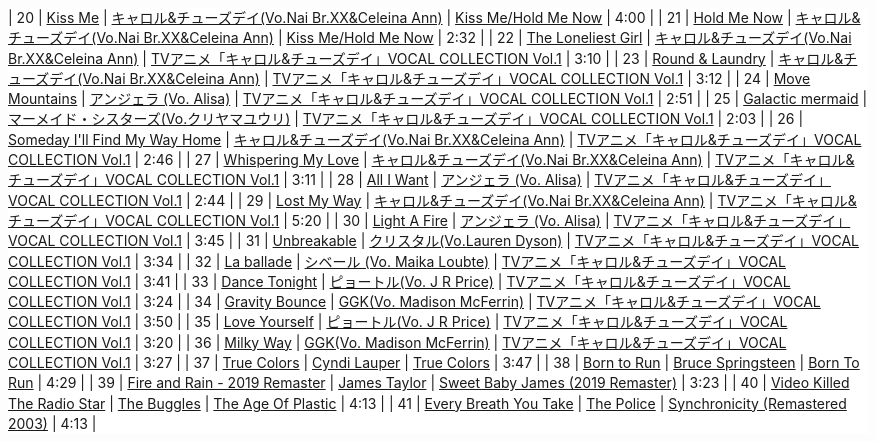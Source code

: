| 20 | [Kiss Me](https://open.spotify.com/track/2QcjNoNPdkYy0RqPFoRKrk) | [キャロル&チューズデイ\(Vo.Nai Br.XX&Celeina Ann\)](https://open.spotify.com/artist/3tggmwr8QhWUTVdZ6br4na) | [Kiss Me/Hold Me Now](https://open.spotify.com/album/7oZVM8iL1dVOuVEioAIsGE) | 4:00 |
| 21 | [Hold Me Now](https://open.spotify.com/track/7KYQfBt49UM0GYBHkD9TgF) | [キャロル&チューズデイ\(Vo.Nai Br.XX&Celeina Ann\)](https://open.spotify.com/artist/3tggmwr8QhWUTVdZ6br4na) | [Kiss Me/Hold Me Now](https://open.spotify.com/album/7oZVM8iL1dVOuVEioAIsGE) | 2:32 |
| 22 | [The Loneliest Girl](https://open.spotify.com/track/03JAxK9FmaSXnIZ6GxEcej) | [キャロル&チューズデイ\(Vo.Nai Br.XX&Celeina Ann\)](https://open.spotify.com/artist/3tggmwr8QhWUTVdZ6br4na) | [TVアニメ「キャロル&チューズデイ」VOCAL COLLECTION Vol.1](https://open.spotify.com/album/54hb2cgal71xCmoC9EB4IW) | 3:10 |
| 23 | [Round & Laundry](https://open.spotify.com/track/2iY4oU7WUKKfTXowEAVxsV) | [キャロル&チューズデイ\(Vo.Nai Br.XX&Celeina Ann\)](https://open.spotify.com/artist/3tggmwr8QhWUTVdZ6br4na) | [TVアニメ「キャロル&チューズデイ」VOCAL COLLECTION Vol.1](https://open.spotify.com/album/54hb2cgal71xCmoC9EB4IW) | 3:12 |
| 24 | [Move Mountains](https://open.spotify.com/track/0jpqrFBVDKNYXogtpUZdPx) | [アンジェラ \(Vo\. Alisa\)](https://open.spotify.com/artist/19Z6ho646iYK8BK0FrQMot) | [TVアニメ「キャロル&チューズデイ」VOCAL COLLECTION Vol.1](https://open.spotify.com/album/54hb2cgal71xCmoC9EB4IW) | 2:51 |
| 25 | [Galactic mermaid](https://open.spotify.com/track/1yHXUDFaAtxty9N3eklIHY) | [マーメイド・シスターズ\(Vo.クリヤマユウリ\)](https://open.spotify.com/artist/4USrgZyHavtZNMDfftaKSq) | [TVアニメ「キャロル&チューズデイ」VOCAL COLLECTION Vol.1](https://open.spotify.com/album/54hb2cgal71xCmoC9EB4IW) | 2:03 |
| 26 | [Someday I'll Find My Way Home](https://open.spotify.com/track/1oU3wbiJRTin8MZMtHa0Kr) | [キャロル&チューズデイ\(Vo.Nai Br.XX&Celeina Ann\)](https://open.spotify.com/artist/3tggmwr8QhWUTVdZ6br4na) | [TVアニメ「キャロル&チューズデイ」VOCAL COLLECTION Vol.1](https://open.spotify.com/album/54hb2cgal71xCmoC9EB4IW) | 2:46 |
| 27 | [Whispering My Love](https://open.spotify.com/track/62In7nf1a7vIuR2mEdatxy) | [キャロル&チューズデイ\(Vo.Nai Br.XX&Celeina Ann\)](https://open.spotify.com/artist/3tggmwr8QhWUTVdZ6br4na) | [TVアニメ「キャロル&チューズデイ」VOCAL COLLECTION Vol.1](https://open.spotify.com/album/54hb2cgal71xCmoC9EB4IW) | 3:11 |
| 28 | [All I Want](https://open.spotify.com/track/3mmVbpYkU5ohWTScGGpWhI) | [アンジェラ \(Vo\. Alisa\)](https://open.spotify.com/artist/19Z6ho646iYK8BK0FrQMot) | [TVアニメ「キャロル&チューズデイ」VOCAL COLLECTION Vol.1](https://open.spotify.com/album/54hb2cgal71xCmoC9EB4IW) | 2:44 |
| 29 | [Lost My Way](https://open.spotify.com/track/4sxUkCISK7fg15LjrkdlQ8) | [キャロル&チューズデイ\(Vo.Nai Br.XX&Celeina Ann\)](https://open.spotify.com/artist/3tggmwr8QhWUTVdZ6br4na) | [TVアニメ「キャロル&チューズデイ」VOCAL COLLECTION Vol.1](https://open.spotify.com/album/54hb2cgal71xCmoC9EB4IW) | 5:20 |
| 30 | [Light A Fire](https://open.spotify.com/track/5YMJIlNBViYIDikcLo7vec) | [アンジェラ \(Vo\. Alisa\)](https://open.spotify.com/artist/19Z6ho646iYK8BK0FrQMot) | [TVアニメ「キャロル&チューズデイ」VOCAL COLLECTION Vol.1](https://open.spotify.com/album/54hb2cgal71xCmoC9EB4IW) | 3:45 |
| 31 | [Unbreakable](https://open.spotify.com/track/6a3NDJ3MihZwUeNAvD8P46) | [クリスタル\(Vo.Lauren Dyson\)](https://open.spotify.com/artist/7xeFg5oXpd6f4vNnM0JNge) | [TVアニメ「キャロル&チューズデイ」VOCAL COLLECTION Vol.1](https://open.spotify.com/album/54hb2cgal71xCmoC9EB4IW) | 3:34 |
| 32 | [La ballade](https://open.spotify.com/track/6aILZAucHmi2fqy5alciih) | [シベール \(Vo\. Maika Loubte\)](https://open.spotify.com/artist/6eg0rONGow2RZntkOiOrV5) | [TVアニメ「キャロル&チューズデイ」VOCAL COLLECTION Vol.1](https://open.spotify.com/album/54hb2cgal71xCmoC9EB4IW) | 3:41 |
| 33 | [Dance Tonight](https://open.spotify.com/track/3w7MyzseZ9cDfgj6yGJQGh) | [ピョートル\(Vo\. J R Price\)](https://open.spotify.com/artist/2S1XhudWxCa6jEt2A8UEyJ) | [TVアニメ「キャロル&チューズデイ」VOCAL COLLECTION Vol.1](https://open.spotify.com/album/54hb2cgal71xCmoC9EB4IW) | 3:24 |
| 34 | [Gravity Bounce](https://open.spotify.com/track/0iU9AHWjVYUoK9cWEuJCNO) | [GGK\(Vo\. Madison McFerrin\)](https://open.spotify.com/artist/2uNzdjKJNxFV5mrAiQBcxC) | [TVアニメ「キャロル&チューズデイ」VOCAL COLLECTION Vol.1](https://open.spotify.com/album/54hb2cgal71xCmoC9EB4IW) | 3:50 |
| 35 | [Love Yourself](https://open.spotify.com/track/3YzjhfYiCwPNr0Zh8cC201) | [ピョートル\(Vo\. J R Price\)](https://open.spotify.com/artist/2S1XhudWxCa6jEt2A8UEyJ) | [TVアニメ「キャロル&チューズデイ」VOCAL COLLECTION Vol.1](https://open.spotify.com/album/54hb2cgal71xCmoC9EB4IW) | 3:20 |
| 36 | [Milky Way](https://open.spotify.com/track/2FooLzRRBu5TTFdIsYEQKm) | [GGK\(Vo\. Madison McFerrin\)](https://open.spotify.com/artist/2uNzdjKJNxFV5mrAiQBcxC) | [TVアニメ「キャロル&チューズデイ」VOCAL COLLECTION Vol.1](https://open.spotify.com/album/54hb2cgal71xCmoC9EB4IW) | 3:27 |
| 37 | [True Colors](https://open.spotify.com/track/2A6yzRGMgSQCUapR2ptm6A) | [Cyndi Lauper](https://open.spotify.com/artist/2BTZIqw0ntH9MvilQ3ewNY) | [True Colors](https://open.spotify.com/album/31TRqoVBTQi0lzlPLtvINn) | 3:47 |
| 38 | [Born to Run](https://open.spotify.com/track/6hTcuIQa0sxrrByu9wTD7s) | [Bruce Springsteen](https://open.spotify.com/artist/3eqjTLE0HfPfh78zjh6TqT) | [Born To Run](https://open.spotify.com/album/43YIoHKSrEw2GJsWmhZIpu) | 4:29 |
| 39 | [Fire and Rain \- 2019 Remaster](https://open.spotify.com/track/1oht5GevPN9t1T3kG1m1GO) | [James Taylor](https://open.spotify.com/artist/0vn7UBvSQECKJm2817Yf1P) | [Sweet Baby James \(2019 Remaster\)](https://open.spotify.com/album/1HiG0ukRmFPN13EVcf98Jx) | 3:23 |
| 40 | [Video Killed The Radio Star](https://open.spotify.com/track/6t1FIJlZWTQfIZhsGjaulM) | [The Buggles](https://open.spotify.com/artist/057gc1fxmJ2vkctjQJ7Tal) | [The Age Of Plastic](https://open.spotify.com/album/5KKpKvLOS4tCV7cSOwIOWF) | 4:13 |
| 41 | [Every Breath You Take](https://open.spotify.com/track/1JSTJqkT5qHq8MDJnJbRE1) | [The Police](https://open.spotify.com/artist/5NGO30tJxFlKixkPSgXcFE) | [Synchronicity \(Remastered 2003\)](https://open.spotify.com/album/5W9OT0a5iZlBr83a9WMKFY) | 4:13 |